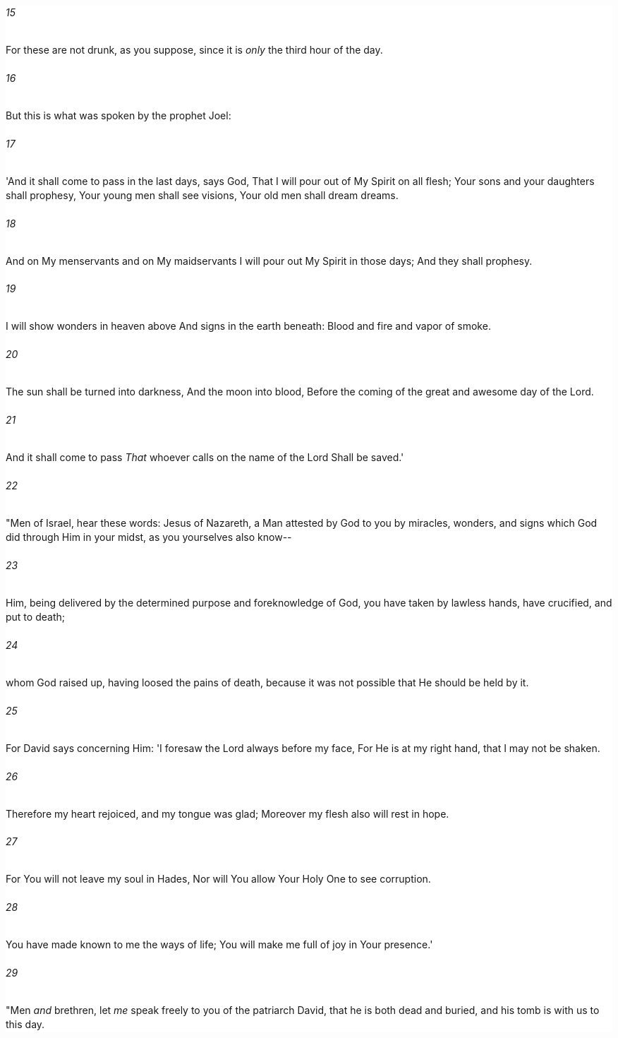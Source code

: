 ###### 15 
For these are not drunk, as you suppose, since it is _only_ the third hour of the day. 

###### 16 
But this is what was spoken by the prophet Joel: 

###### 17 
'And it shall come to pass in the last days, says God, That I will pour out of My Spirit on all flesh; Your sons and your daughters shall prophesy, Your young men shall see visions, Your old men shall dream dreams. 

###### 18 
And on My menservants and on My maidservants I will pour out My Spirit in those days; And they shall prophesy. 

###### 19 
I will show wonders in heaven above And signs in the earth beneath: Blood and fire and vapor of smoke. 

###### 20 
The sun shall be turned into darkness, And the moon into blood, Before the coming of the great and awesome day of the Lord. 

###### 21 
And it shall come to pass _That_ whoever calls on the name of the Lord Shall be saved.' 

###### 22 
"Men of Israel, hear these words: Jesus of Nazareth, a Man attested by God to you by miracles, wonders, and signs which God did through Him in your midst, as you yourselves also know-- 

###### 23 
Him, being delivered by the determined purpose and foreknowledge of God, you have taken by lawless hands, have crucified, and put to death; 

###### 24 
whom God raised up, having loosed the pains of death, because it was not possible that He should be held by it. 

###### 25 
For David says concerning Him: 'I foresaw the Lord always before my face, For He is at my right hand, that I may not be shaken. 

###### 26 
Therefore my heart rejoiced, and my tongue was glad; Moreover my flesh also will rest in hope. 

###### 27 
For You will not leave my soul in Hades, Nor will You allow Your Holy One to see corruption. 

###### 28 
You have made known to me the ways of life; You will make me full of joy in Your presence.' 

###### 29 
"Men _and_ brethren, let _me_ speak freely to you of the patriarch David, that he is both dead and buried, and his tomb is with us to this day. 
